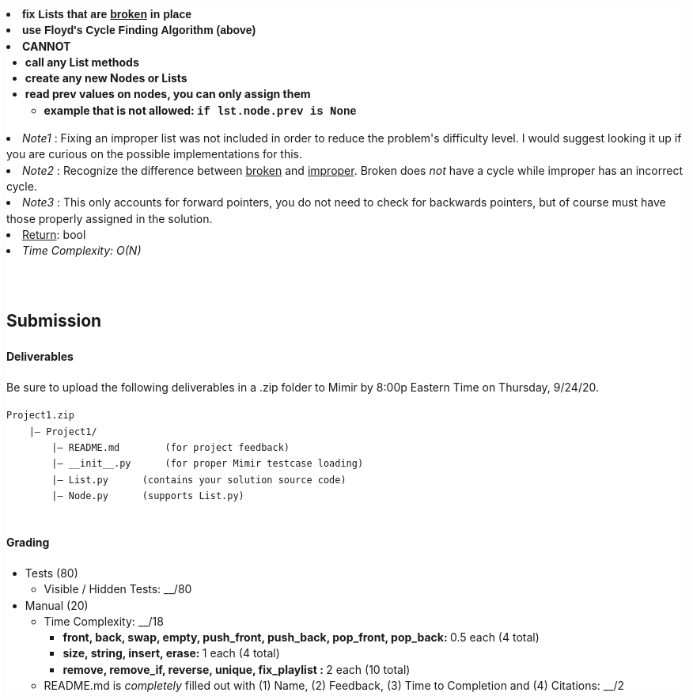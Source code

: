 <li><strong><span style="font-family: geomanist, sans-serif;">fix Lists that are <span style="text-decoration: underline;">broken</span> in place</span></strong></li>
<li><strong><span style="font-family: geomanist, sans-serif;">use Floyd's Cycle Finding Algorithm (above)</span></strong></li>
</ul>
</li>
<li><strong>CANNOT </strong>
<ul>
<li><strong>call any List methods </strong></li>
<li><strong>create any new Nodes or Lists</strong></li>
<li><strong>read prev values on nodes, you can only assign them</strong>
<ul>
<li><strong>example that is not allowed: <span style="font-family: 'courier new', courier, monospace;">if lst.node.prev is None</span></strong></li>
</ul>
</li>
</ul>
</li>
<li><em>Note1 </em>: Fixing an improper list was not included in order to reduce the problem's difficulty level. I would suggest looking it up if you are curious on the possible implementations for this.</li>
<li><em>Note2 </em>: Recognize the difference between <span style="text-decoration: underline;">broken</span> and <span style="text-decoration: underline;">improper</span>. Broken does <em>not&nbsp;</em>have a cycle while improper has an incorrect cycle.</li>
<li><em>Note3 </em>: This only accounts for forward pointers, you do not need to check for backwards pointers, but of course must have those properly assigned in the solution.</li>
<li><span style="text-decoration: underline;">Return</span>: bool</li>
<li><em>Time Complexity: O(N)</em></li>
</ul>
<p>&nbsp;</p>
<h2>Submission</h2>
<h4>Deliverables</h4>
<p>Be sure to upload the following deliverables in a .zip folder to Mimir by 8:00p Eastern Time on Thursday, 9/24/20.</p>
<pre><code>Project1.zip
    |<span class="hljs-type">&mdash; Project1</span>/
        |<span class="hljs-type">&mdash; README</span>.md        (<span class="hljs-keyword">for</span> project feedback)
        |<span class="hljs-type">&mdash; __init__</span>.py      (<span class="hljs-keyword">for</span> proper Mimir testcase loading)
        |<span class="hljs-type">&mdash; List</span>.py      (contains your solution source code)<br />        |<span class="hljs-type">&mdash; Node</span>.py      (supports List.py)<br /><br /></code></pre>
<h4>Grading</h4>
<ul>
<li>Tests (80)
<ul>
<li>Visible / Hidden Tests: __/80</li>
</ul>
</li>
<li>Manual (20)<br />
<ul>
<li>Time Complexity: __/18
<ul>
<li><strong>front, back, swap, empty, push_front, push_back, pop_front, pop_back</strong><strong>: </strong>0.5 each (4 total)</li>
<li><strong>size, string, insert, erase</strong><strong>: </strong>1 each (4 total)</li>
<li><strong>remove, remove_if, reverse, unique, fix_playlist : </strong>2 each (10 total)</li>
</ul>
</li>
<li>README.md is <em>completely</em> filled out with (1) Name, (2) Feedback, (3) Time to Completion and (4) Citations: __/2</li>
</ul>
</li>
</ul>